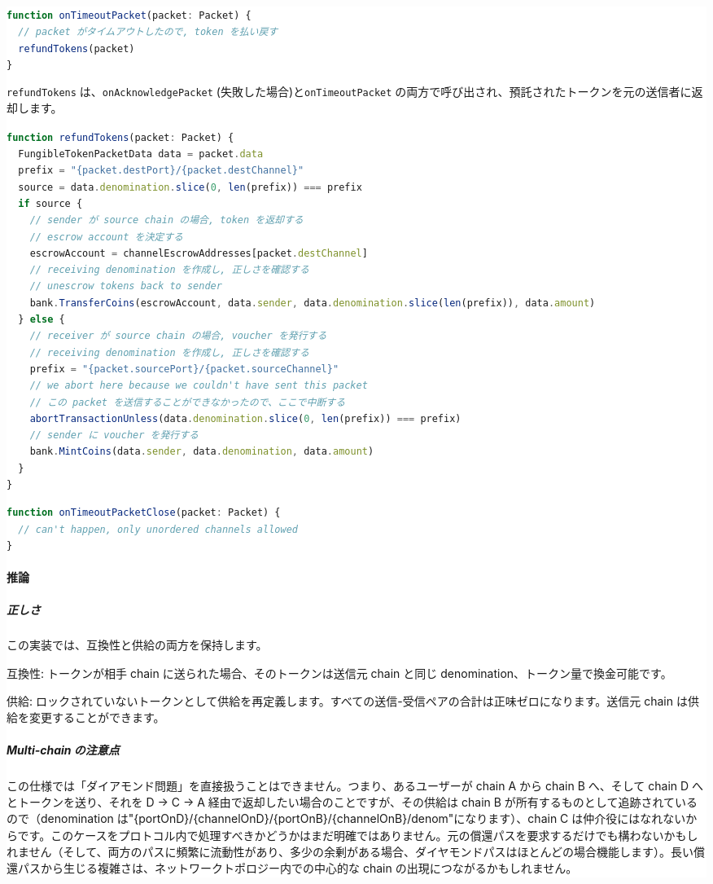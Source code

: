 ```typescript
function onTimeoutPacket(packet: Packet) {
  // packet がタイムアウトしたので, token を払い戻す
  refundTokens(packet)
}
```

`refundTokens` は、`onAcknowledgePacket` (失敗した場合)と`onTimeoutPacket` の両方で呼び出され、預託されたトークンを元の送信者に返却します。

```typescript
function refundTokens(packet: Packet) {
  FungibleTokenPacketData data = packet.data
  prefix = "{packet.destPort}/{packet.destChannel}"
  source = data.denomination.slice(0, len(prefix)) === prefix
  if source {
    // sender が source chain の場合, token を返却する
    // escrow account を決定する
    escrowAccount = channelEscrowAddresses[packet.destChannel]
    // receiving denomination を作成し, 正しさを確認する
    // unescrow tokens back to sender
    bank.TransferCoins(escrowAccount, data.sender, data.denomination.slice(len(prefix)), data.amount)
  } else {
    // receiver が source chain の場合, voucher を発行する
    // receiving denomination を作成し, 正しさを確認する
    prefix = "{packet.sourcePort}/{packet.sourceChannel}"
    // we abort here because we couldn't have sent this packet
    // この packet を送信することができなかったので、ここで中断する
    abortTransactionUnless(data.denomination.slice(0, len(prefix)) === prefix)
    // sender に voucher を発行する
    bank.MintCoins(data.sender, data.denomination, data.amount)
  }
}
```

```typescript
function onTimeoutPacketClose(packet: Packet) {
  // can't happen, only unordered channels allowed
}
```

#### 推論

##### 正しさ

この実装では、互換性と供給の両方を保持します。

互換性: トークンが相手 chain に送られた場合、そのトークンは送信元 chain と同じ denomination、トークン量で換金可能です。

供給: ロックされていないトークンとして供給を再定義します。すべての送信-受信ペアの合計は正味ゼロになります。送信元 chain は供給を変更することができます。

##### Multi-chain の注意点

この仕様では「ダイアモンド問題」を直接扱うことはできません。つまり、あるユーザーが chain A から chain B へ、そして chain D へとトークンを送り、それを D -> C -> A 経由で返却したい場合のことですが、その供給は chain B が所有するものとして追跡されているので（denomination は"{portOnD}/{channelOnD}/{portOnB}/{channelOnB}/denom"になります）、chain C は仲介役にはなれないからです。このケースをプロトコル内で処理すべきかどうかはまだ明確ではありません。元の償還パスを要求するだけでも構わないかもしれません（そして、両方のパスに頻繁に流動性があり、多少の余剰がある場合、ダイヤモンドパスはほとんどの場合機能します）。長い償還パスから生じる複雑さは、ネットワークトポロジー内での中心的な chain の出現につながるかもしれません。

